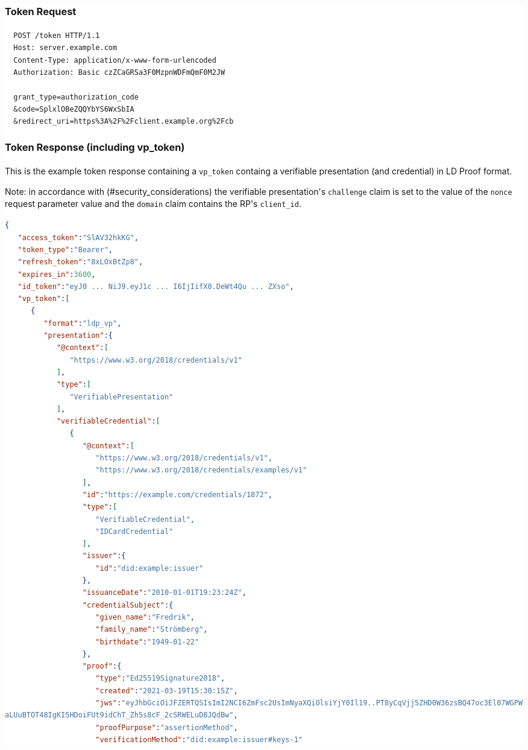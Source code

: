 ### Token Request
```
  POST /token HTTP/1.1
  Host: server.example.com
  Content-Type: application/x-www-form-urlencoded
  Authorization: Basic czZCaGRSa3F0MzpnWDFmQmF0M2JW

  grant_type=authorization_code
  &code=SplxlOBeZQQYbYS6WxSbIA
  &redirect_uri=https%3A%2F%2Fclient.example.org%2Fcb
```

### Token Response (including vp_token)

This is the example token response containing a `vp_token` containg a verifiable presentation (and credential) in LD Proof format. 

Note: in accordance with (#security_considerations) the verifiable presentation's `challenge` claim is set to the value of the `nonce` request parameter value and the `domain` claim contains the RP's `client_id`. 

```json
{
   "access_token":"SlAV32hkKG",
   "token_type":"Bearer",
   "refresh_token":"8xLOxBtZp8",
   "expires_in":3600,
   "id_token":"eyJ0 ... NiJ9.eyJ1c ... I6IjIifX0.DeWt4Qu ... ZXso",
   "vp_token":[
      {
         "format":"ldp_vp",
         "presentation":{
            "@context":[
               "https://www.w3.org/2018/credentials/v1"
            ],
            "type":[
               "VerifiablePresentation"
            ],
            "verifiableCredential":[
               {
                  "@context":[
                     "https://www.w3.org/2018/credentials/v1",
                     "https://www.w3.org/2018/credentials/examples/v1"
                  ],
                  "id":"https://example.com/credentials/1872",
                  "type":[
                     "VerifiableCredential",
                     "IDCardCredential"
                  ],
                  "issuer":{
                     "id":"did:example:issuer"
                  },
                  "issuanceDate":"2010-01-01T19:23:24Z",
                  "credentialSubject":{
                     "given_name":"Fredrik",
                     "family_name":"Strömberg",
                     "birthdate":"1949-01-22"
                  },
                  "proof":{
                     "type":"Ed25519Signature2018",
                     "created":"2021-03-19T15:30:15Z",
                     "jws":"eyJhbGciOiJFZERTQSIsImI2NCI6ZmFsc2UsImNyaXQiOlsiYjY0Il19..PT8yCqVjj5ZHD0W36zsBQ47oc3El07WGPWaLUuBTOT48IgKI5HDoiFUt9idChT_Zh5s8cF_2cSRWELuD8JQdBw",
                     "proofPurpose":"assertionMethod",
                     "verificationMethod":"did:example:issuer#keys-1"
```